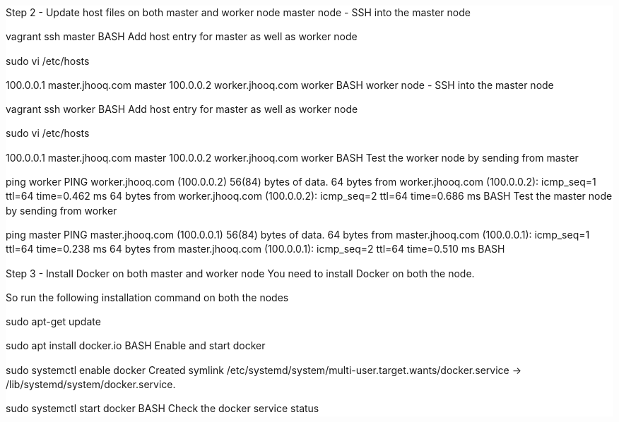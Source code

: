 
Step 2 - Update host files on both master and worker node
master node - SSH into the master node

vagrant ssh master
BASH
Add host entry for master as well as worker node

sudo vi /etc/hosts

100.0.0.1 master.jhooq.com master
100.0.0.2 worker.jhooq.com worker
BASH
worker node - SSH into the master node

vagrant ssh worker
BASH
Add host entry for master as well as worker node

sudo vi /etc/hosts

100.0.0.1 master.jhooq.com master
100.0.0.2 worker.jhooq.com worker
BASH
Test the worker node by sending from master

ping worker
PING worker.jhooq.com (100.0.0.2) 56(84) bytes of data.
64 bytes from worker.jhooq.com (100.0.0.2): icmp_seq=1 ttl=64 time=0.462 ms
64 bytes from worker.jhooq.com (100.0.0.2): icmp_seq=2 ttl=64 time=0.686 ms
BASH
Test the master node by sending from worker

ping master
PING master.jhooq.com (100.0.0.1) 56(84) bytes of data.
64 bytes from master.jhooq.com (100.0.0.1): icmp_seq=1 ttl=64 time=0.238 ms
64 bytes from master.jhooq.com (100.0.0.1): icmp_seq=2 ttl=64 time=0.510 ms
BASH


Step 3 - Install Docker on both master and worker node
You need to install Docker on both the node.

So run the following installation command on both the nodes

sudo apt-get update

sudo apt install docker.io
BASH
Enable and start docker

sudo systemctl enable docker
Created symlink /etc/systemd/system/multi-user.target.wants/docker.service → /lib/systemd/system/docker.service.

sudo systemctl start  docker
BASH
Check the docker service status
